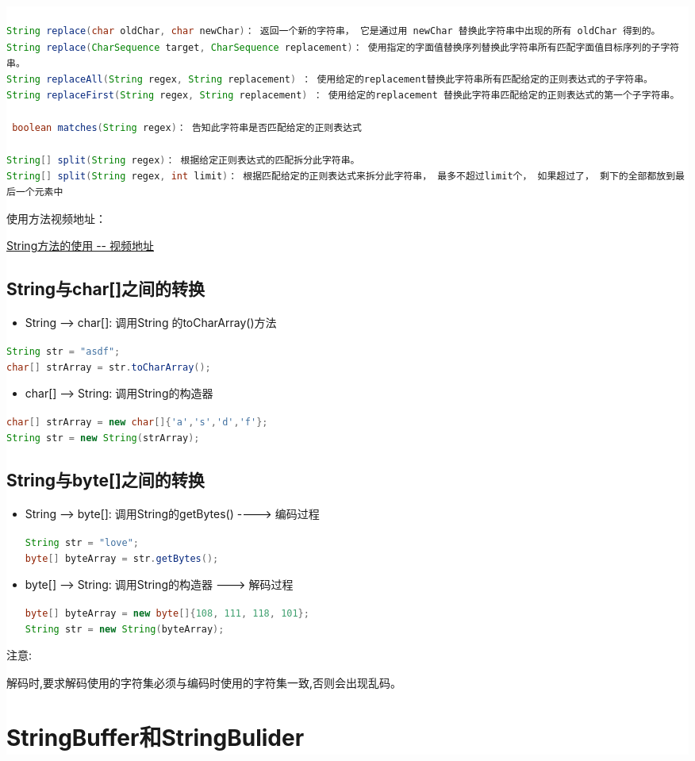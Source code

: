 ```java
     
String replace(char oldChar, char newChar)： 返回一个新的字符串， 它是通过用 newChar 替换此字符串中出现的所有 oldChar 得到的。
String replace(CharSequence target, CharSequence replacement)： 使用指定的字面值替换序列替换此字符串所有匹配字面值目标序列的子字符串。
String replaceAll(String regex, String replacement) ： 使用给定的replacement替换此字符串所有匹配给定的正则表达式的子字符串。
String replaceFirst(String regex, String replacement) ： 使用给定的replacement 替换此字符串匹配给定的正则表达式的第一个子字符串。     
     
 boolean matches(String regex)： 告知此字符串是否匹配给定的正则表达式  
     
String[] split(String regex)： 根据给定正则表达式的匹配拆分此字符串。
String[] split(String regex, int limit)： 根据匹配给定的正则表达式来拆分此字符串， 最多不超过limit个， 如果超过了， 剩下的全部都放到最后一个元素中     
```

使用方法视频地址：

[String方法的使用 -- 视频地址](https://www.bilibili.com/video/BV1Kb411W75N?p=457&spm_id_from=pageDriver)

## String与char[]之间的转换

- String --> char[]: 调用String 的toCharArray()方法

```java
String str = "asdf";
char[] strArray = str.toCharArray();
```

- char[] --> String: 调用String的构造器

```java
char[] strArray = new char[]{'a','s','d','f'};
String str = new String(strArray);
```

## String与byte[]之间的转换

- String --> byte[]:  调用String的getBytes()  ---->  编码过程

  ```java
  String str = "love";
  byte[] byteArray = str.getBytes();
  ```

- byte[]  -->  String:  调用String的构造器  ---> 解码过程

  ```java
  byte[] byteArray = new byte[]{108, 111, 118, 101};
  String str = new String(byteArray);
  ```

注意:

解码时,要求解码使用的字符集必须与编码时使用的字符集一致,否则会出现乱码。

# StringBuffer和StringBulider
